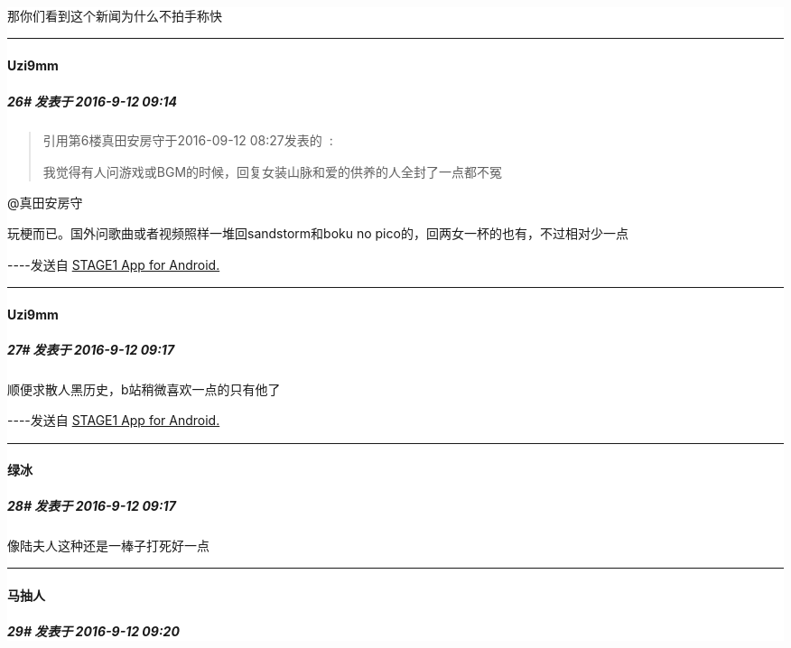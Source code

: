 


那你们看到这个新闻为什么不拍手称快







*****

####  Uzi9mm  
##### 26#       发表于 2016-9-12 09:14



<blockquote>引用第6楼真田安房守于2016-09-12 08:27发表的  :

我觉得有人问游戏或BGM的时候，回复女装山脉和爱的供养的人全封了一点都不冤</blockquote>
@真田安房守

玩梗而已。国外问歌曲或者视频照样一堆回sandstorm和boku no pico的，回两女一杯的也有，不过相对少一点


----发送自 [STAGE1 App for Android.](http://stage1.5j4m.com/?1.21) 







*****

####  Uzi9mm  
##### 27#       发表于 2016-9-12 09:17




顺便求散人黑历史，b站稍微喜欢一点的只有他了


----发送自 [STAGE1 App for Android.](http://stage1.5j4m.com/?1.21)







*****

####  绿冰  
##### 28#       发表于 2016-9-12 09:17




像陆夫人这种还是一棒子打死好一点







*****

####  马抽人  
##### 29#       发表于 2016-9-12 09:20

